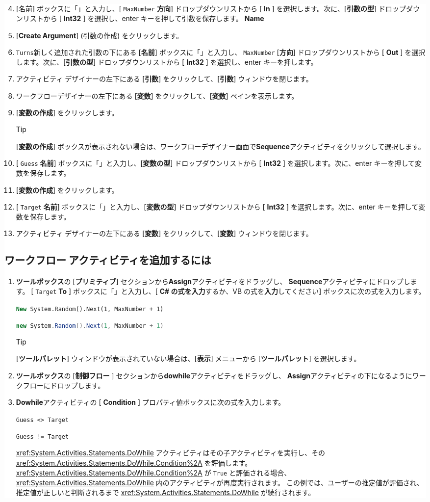 4. [名前] ボックスに「」と入力し、[ `MaxNumber` **方向**] ドロップダウンリストから [ **In** ] を選択します。次に、[**引数の型**] ドロップダウンリストから [ **Int32** ] を選択し、enter キーを押して引数を保存します。 **Name**

5. [**Create Argument**] (引数の作成) をクリックします。

6. `Turns`新しく追加された引数の下にある [**名前**] ボックスに「」と入力し、 `MaxNumber` [**方向**] ドロップダウンリストから [ **Out** ] を選択します。次に、[**引数の型**] ドロップダウンリストから [ **Int32** ] を選択し、enter キーを押します。

7. アクティビティ デザイナーの左下にある [**引数**] をクリックして、[**引数**] ウィンドウを閉じます。

8. ワークフローデザイナーの左下にある [**変数**] をクリックして、[**変数**] ペインを表示します。

9. [**変数の作成**] をクリックします。

    > [!TIP]
    > [**変数の作成**] ボックスが表示されない場合は、ワークフローデザイナー画面で**Sequence**アクティビティをクリックして選択します。

10. [ `Guess` **名前**] ボックスに「」と入力し、[**変数の型**] ドロップダウンリストから [ **Int32** ] を選択します。次に、enter キーを押して変数を保存します。

11. [**変数の作成**] をクリックします。

12. [ `Target` **名前**] ボックスに「」と入力し、[**変数の型**] ドロップダウンリストから [ **Int32** ] を選択します。次に、enter キーを押して変数を保存します。

13. アクティビティ デザイナーの左下にある [**変数**] をクリックして、[**変数**] ウィンドウを閉じます。

## <a name="to-add-the-workflow-activities"></a>ワークフロー アクティビティを追加するには

1. **ツールボックス**の [**プリミティブ**] セクションから**Assign**アクティビティをドラッグし、 **Sequence**アクティビティにドロップします。 [ `Target` **To** ] ボックスに「」と入力し、[ **C# の式を入力**するか、VB の式を**入力**してください] ボックスに次の式を入力します。

    ```vb
    New System.Random().Next(1, MaxNumber + 1)
    ```

    ```csharp
    new System.Random().Next(1, MaxNumber + 1)
    ```

    > [!TIP]
    > [**ツールパレット**] ウィンドウが表示されていない場合は、[**表示**] メニューから [**ツールパレット**] を選択します。

2. **ツールボックス**の [**制御フロー** ] セクションから**dowhile**アクティビティをドラッグし、 **Assign**アクティビティの下になるようにワークフローにドロップします。

3. **Dowhile**アクティビティの [ **Condition** ] プロパティ値ボックスに次の式を入力します。

    ```vb
    Guess <> Target
    ```

    ```csharp
    Guess != Target
    ```

     <xref:System.Activities.Statements.DoWhile> アクティビティはその子アクティビティを実行し、その <xref:System.Activities.Statements.DoWhile.Condition%2A> を評価します。 <xref:System.Activities.Statements.DoWhile.Condition%2A> が `True` と評価される場合、<xref:System.Activities.Statements.DoWhile> 内のアクティビティが再度実行されます。 この例では、ユーザーの推定値が評価され、推定値が正しいと判断されるまで <xref:System.Activities.Statements.DoWhile> が続行されます。

